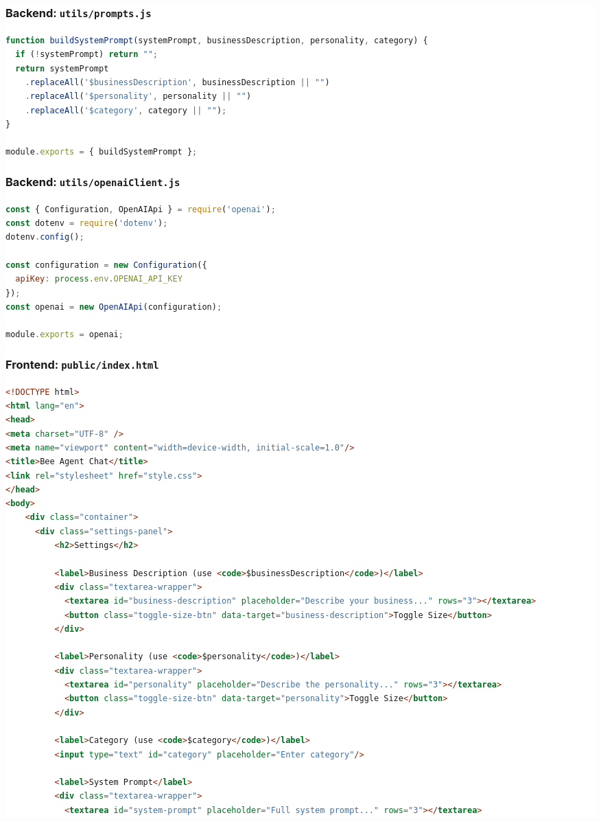 ### Backend: `utils/prompts.js`

```javascript
function buildSystemPrompt(systemPrompt, businessDescription, personality, category) {
  if (!systemPrompt) return "";
  return systemPrompt
    .replaceAll('$businessDescription', businessDescription || "")
    .replaceAll('$personality', personality || "")
    .replaceAll('$category', category || "");
}

module.exports = { buildSystemPrompt };
```

### Backend: `utils/openaiClient.js`

```javascript
const { Configuration, OpenAIApi } = require('openai');
const dotenv = require('dotenv');
dotenv.config();

const configuration = new Configuration({
  apiKey: process.env.OPENAI_API_KEY
});
const openai = new OpenAIApi(configuration);

module.exports = openai;
```

### Frontend: `public/index.html`

```html
<!DOCTYPE html>
<html lang="en">
<head>
<meta charset="UTF-8" />
<meta name="viewport" content="width=device-width, initial-scale=1.0"/>
<title>Bee Agent Chat</title>
<link rel="stylesheet" href="style.css">
</head>
<body>
    <div class="container">
      <div class="settings-panel">
          <h2>Settings</h2>

          <label>Business Description (use <code>$businessDescription</code>)</label>
          <div class="textarea-wrapper">
            <textarea id="business-description" placeholder="Describe your business..." rows="3"></textarea>
            <button class="toggle-size-btn" data-target="business-description">Toggle Size</button>
          </div>

          <label>Personality (use <code>$personality</code>)</label>
          <div class="textarea-wrapper">
            <textarea id="personality" placeholder="Describe the personality..." rows="3"></textarea>
            <button class="toggle-size-btn" data-target="personality">Toggle Size</button>
          </div>

          <label>Category (use <code>$category</code>)</label>
          <input type="text" id="category" placeholder="Enter category"/>

          <label>System Prompt</label>
          <div class="textarea-wrapper">
            <textarea id="system-prompt" placeholder="Full system prompt..." rows="3"></textarea>
```